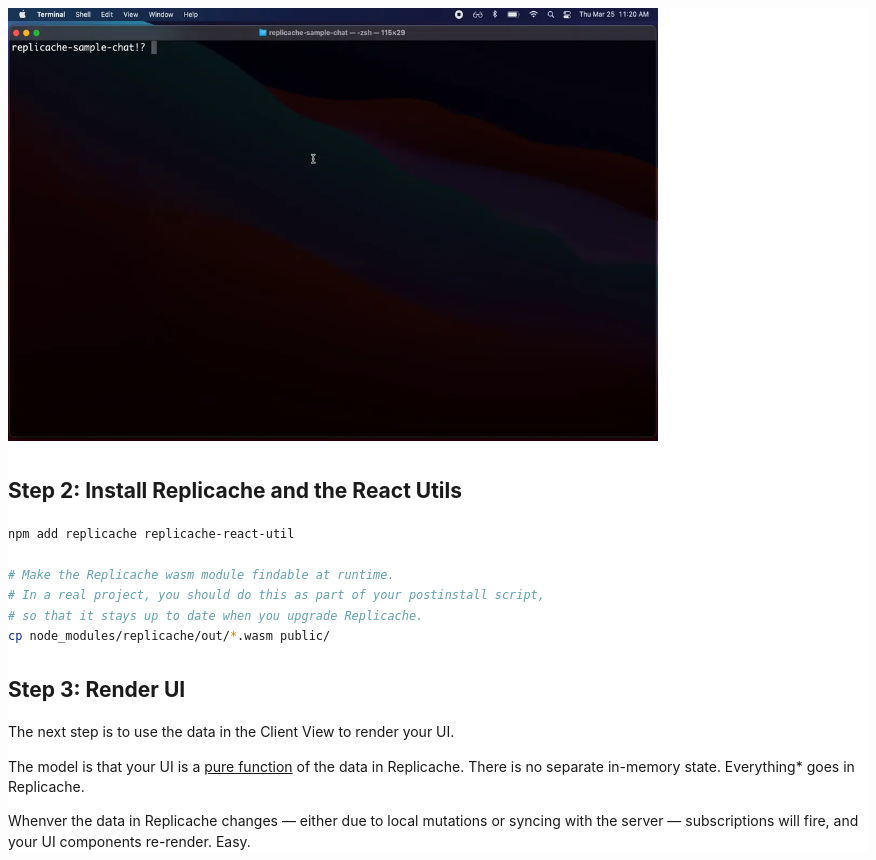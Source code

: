   <img src="./setup/replicache-pull.webp" width="650">
</p>

## Step 2: Install Replicache and the React Utils

```bash
npm add replicache replicache-react-util

# Make the Replicache wasm module findable at runtime.
# In a real project, you should do this as part of your postinstall script,
# so that it stays up to date when you upgrade Replicache.
cp node_modules/replicache/out/*.wasm public/
```

## Step 3: Render UI

The next step is to use the data in the Client View to render your UI.

The model is that your UI is a [pure function](https://en.wikipedia.org/wiki/Pure_function) of the data in Replicache. There is no separate in-memory state. Everything\* goes in Replicache.

Whenver the data in Replicache changes — either due to local mutations or syncing with the server — subscriptions will fire, and your UI components re-render. Easy.
